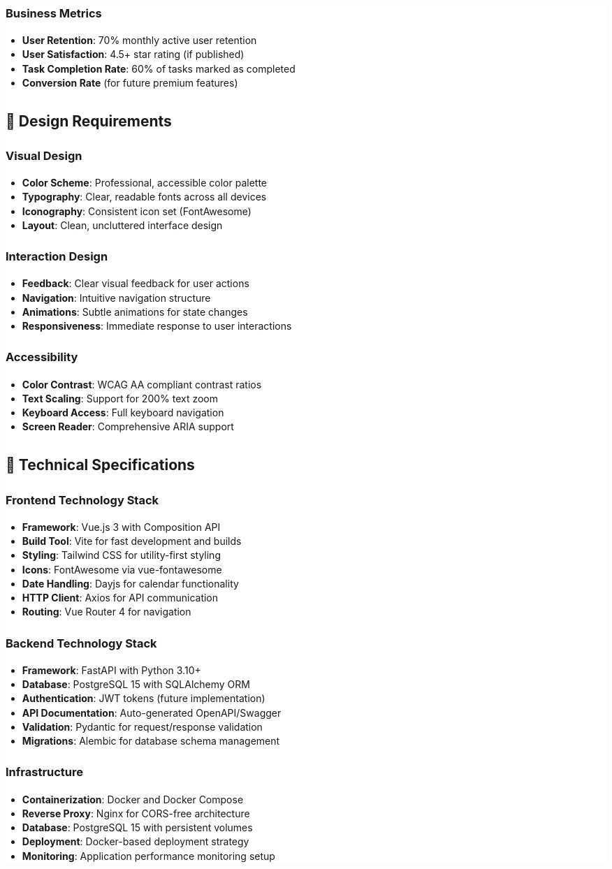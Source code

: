 ### Business Metrics
- **User Retention**: 70% monthly active user retention
- **User Satisfaction**: 4.5+ star rating (if published)
- **Task Completion Rate**: 60% of tasks marked as completed
- **Conversion Rate** (for future premium features)

## 🎨 Design Requirements

### Visual Design
- **Color Scheme**: Professional, accessible color palette
- **Typography**: Clear, readable fonts across all devices
- **Iconography**: Consistent icon set (FontAwesome)
- **Layout**: Clean, uncluttered interface design

### Interaction Design
- **Feedback**: Clear visual feedback for user actions
- **Navigation**: Intuitive navigation structure
- **Animations**: Subtle animations for state changes
- **Responsiveness**: Immediate response to user interactions

### Accessibility
- **Color Contrast**: WCAG AA compliant contrast ratios
- **Text Scaling**: Support for 200% text zoom
- **Keyboard Access**: Full keyboard navigation
- **Screen Reader**: Comprehensive ARIA support

## 🔧 Technical Specifications

### Frontend Technology Stack
- **Framework**: Vue.js 3 with Composition API
- **Build Tool**: Vite for fast development and builds
- **Styling**: Tailwind CSS for utility-first styling
- **Icons**: FontAwesome via vue-fontawesome
- **Date Handling**: Dayjs for calendar functionality
- **HTTP Client**: Axios for API communication
- **Routing**: Vue Router 4 for navigation

### Backend Technology Stack
- **Framework**: FastAPI with Python 3.10+
- **Database**: PostgreSQL 15 with SQLAlchemy ORM
- **Authentication**: JWT tokens (future implementation)
- **API Documentation**: Auto-generated OpenAPI/Swagger
- **Validation**: Pydantic for request/response validation
- **Migrations**: Alembic for database schema management

### Infrastructure
- **Containerization**: Docker and Docker Compose
- **Reverse Proxy**: Nginx for CORS-free architecture
- **Database**: PostgreSQL 15 with persistent volumes
- **Deployment**: Docker-based deployment strategy
- **Monitoring**: Application performance monitoring setup
